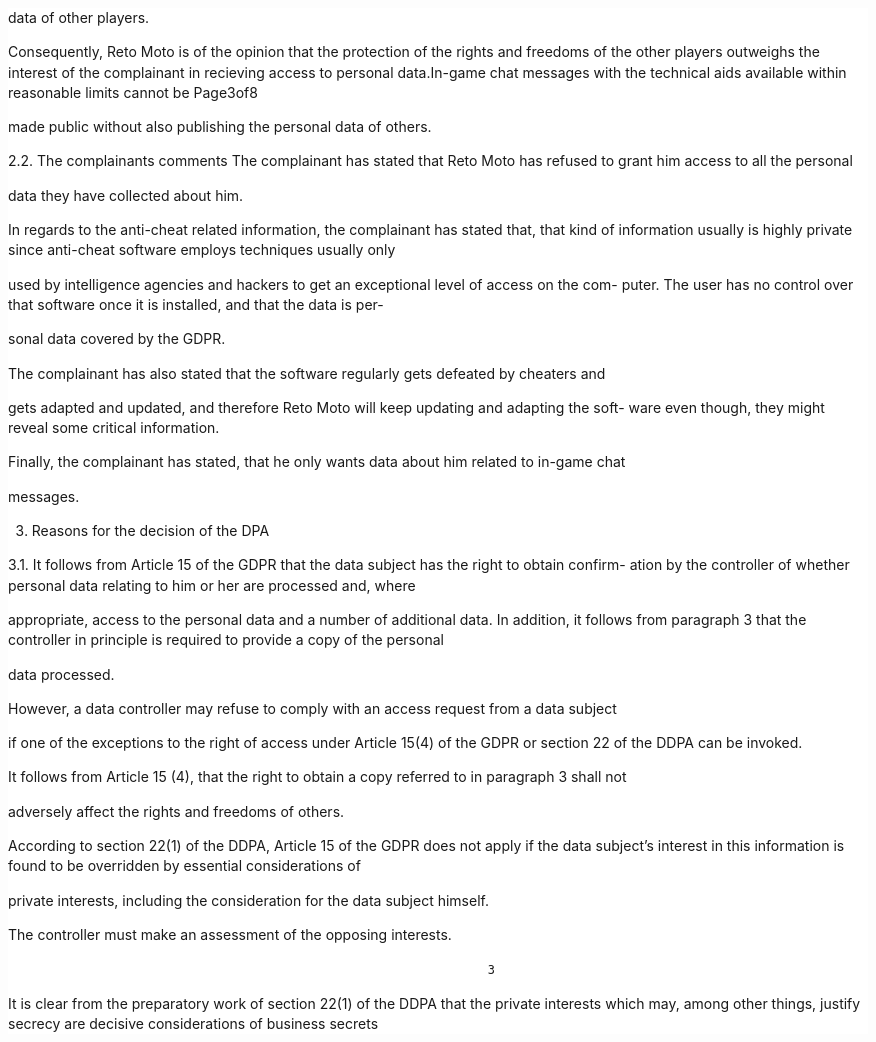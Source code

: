 data of other players.

Consequently, Reto Moto is of the opinion that the protection of the rights and freedoms of the
other players outweighs the interest of the complainant in recieving access to personal data.In-game chat messages with the technical aids available within reasonable limits cannot be              Page3of8

made public without also publishing the personal data of others.

2.2. The complainants comments
The complainant has stated that Reto Moto has refused to grant him access to all the personal

data they have collected about him.

In regards to the anti-cheat related information, the complainant has stated that, that kind of
information usually is highly private since anti-cheat software employs techniques usually only

used by intelligence agencies and hackers to get an exceptional level of access on the com-
puter. The user has no control over that software once it is installed, and that the data is per-

sonal data covered by the GDPR.

The complainant has also stated that the software regularly gets defeated by cheaters and

gets adapted and updated, and therefore Reto Moto will keep updating and adapting the soft-
ware even though, they might reveal some critical information.

Finally, the complainant has stated, that he only wants data about him related to in-game chat

messages.

3. Reasons for the decision of the DPA

3.1. It follows from Article 15 of the GDPR that the data subject has the right to obtain confirm-
ation by the controller of whether personal data relating to him or her are processed and, where

appropriate, access to the personal data and a number of additional data. In addition, it follows
from paragraph 3 that the controller in principle is required to provide a copy of the personal

data processed.

However, a data controller may refuse to comply with an access request from a data subject

if one of the exceptions to the right of access under Article 15(4) of the GDPR or section 22 of
the DDPA can be invoked.

It follows from Article 15 (4), that the right to obtain a copy referred to in paragraph 3 shall not

adversely affect the rights and freedoms of others.

According to section 22(1) of the DDPA, Article 15 of the GDPR does not apply if the data
subject’s interest in this information is found to be overridden by essential considerations of

private interests, including the consideration for the data subject himself.

The controller must make an assessment of the opposing interests.

                                                                       3
It is clear from the preparatory work of section 22(1) of the DDPA that the private interests
which may, among other things, justify secrecy are decisive considerations of business secrets
